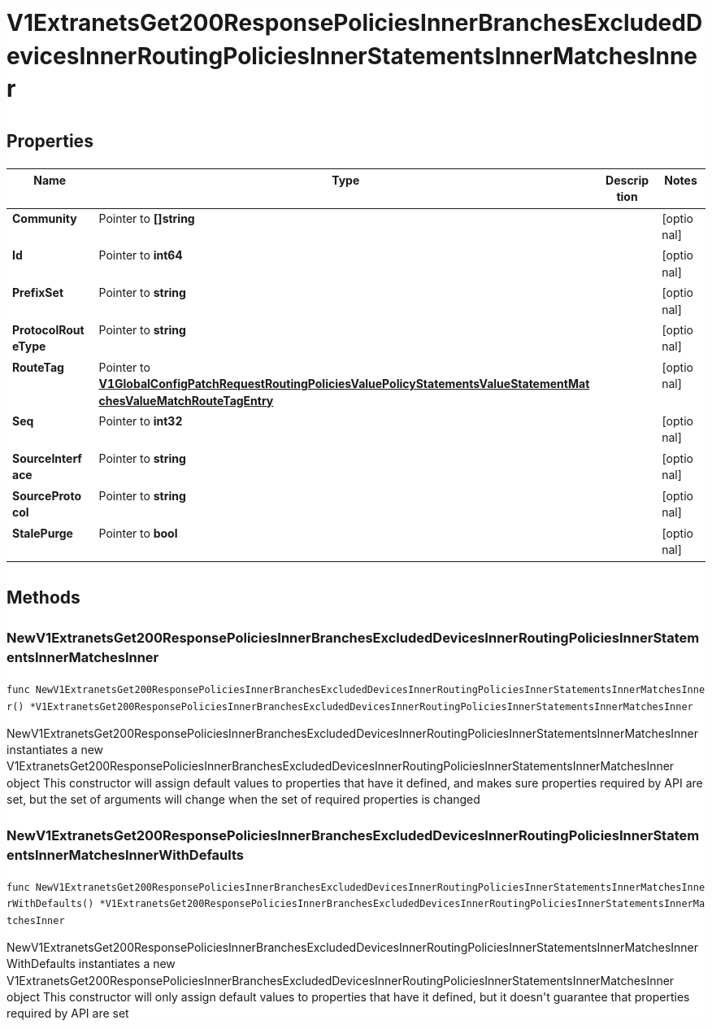 # V1ExtranetsGet200ResponsePoliciesInnerBranchesExcludedDevicesInnerRoutingPoliciesInnerStatementsInnerMatchesInner

## Properties

Name | Type | Description | Notes
------------ | ------------- | ------------- | -------------
**Community** | Pointer to **[]string** |  | [optional] 
**Id** | Pointer to **int64** |  | [optional] 
**PrefixSet** | Pointer to **string** |  | [optional] 
**ProtocolRouteType** | Pointer to **string** |  | [optional] 
**RouteTag** | Pointer to [**V1GlobalConfigPatchRequestRoutingPoliciesValuePolicyStatementsValueStatementMatchesValueMatchRouteTagEntry**](V1GlobalConfigPatchRequestRoutingPoliciesValuePolicyStatementsValueStatementMatchesValueMatchRouteTagEntry.md) |  | [optional] 
**Seq** | Pointer to **int32** |  | [optional] 
**SourceInterface** | Pointer to **string** |  | [optional] 
**SourceProtocol** | Pointer to **string** |  | [optional] 
**StalePurge** | Pointer to **bool** |  | [optional] 

## Methods

### NewV1ExtranetsGet200ResponsePoliciesInnerBranchesExcludedDevicesInnerRoutingPoliciesInnerStatementsInnerMatchesInner

`func NewV1ExtranetsGet200ResponsePoliciesInnerBranchesExcludedDevicesInnerRoutingPoliciesInnerStatementsInnerMatchesInner() *V1ExtranetsGet200ResponsePoliciesInnerBranchesExcludedDevicesInnerRoutingPoliciesInnerStatementsInnerMatchesInner`

NewV1ExtranetsGet200ResponsePoliciesInnerBranchesExcludedDevicesInnerRoutingPoliciesInnerStatementsInnerMatchesInner instantiates a new V1ExtranetsGet200ResponsePoliciesInnerBranchesExcludedDevicesInnerRoutingPoliciesInnerStatementsInnerMatchesInner object
This constructor will assign default values to properties that have it defined,
and makes sure properties required by API are set, but the set of arguments
will change when the set of required properties is changed

### NewV1ExtranetsGet200ResponsePoliciesInnerBranchesExcludedDevicesInnerRoutingPoliciesInnerStatementsInnerMatchesInnerWithDefaults

`func NewV1ExtranetsGet200ResponsePoliciesInnerBranchesExcludedDevicesInnerRoutingPoliciesInnerStatementsInnerMatchesInnerWithDefaults() *V1ExtranetsGet200ResponsePoliciesInnerBranchesExcludedDevicesInnerRoutingPoliciesInnerStatementsInnerMatchesInner`

NewV1ExtranetsGet200ResponsePoliciesInnerBranchesExcludedDevicesInnerRoutingPoliciesInnerStatementsInnerMatchesInnerWithDefaults instantiates a new V1ExtranetsGet200ResponsePoliciesInnerBranchesExcludedDevicesInnerRoutingPoliciesInnerStatementsInnerMatchesInner object
This constructor will only assign default values to properties that have it defined,
but it doesn't guarantee that properties required by API are set
